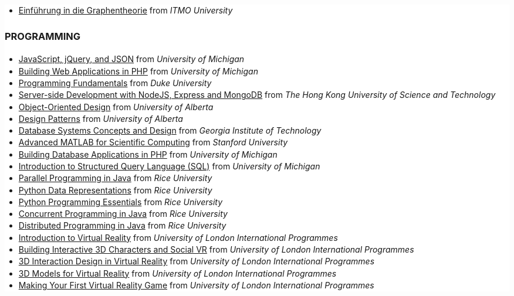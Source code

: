 *   [Einführung in die Graphentheorie](https://www.class-central.com/mooc/8929/iversity-einfuhrung-in-die-graphentheorie?utm_source=fcc_medium&utm_medium=web&utm_campaign=new_courses_october) from _ITMO University_

### PROGRAMMING

*   [JavaScript, jQuery, and JSON](https://www.class-central.com/mooc/9568/coursera-javascript-jquery-and-json?utm_source=fcc_medium&utm_medium=web&utm_campaign=new_courses_october) from _University of Michigan_
*   [Building Web Applications in PHP](https://www.class-central.com/mooc/9566/coursera-building-web-applications-in-php?utm_source=fcc_medium&utm_medium=web&utm_campaign=new_courses_october) from _University of Michigan_
*   [Programming Fundamentals](https://www.class-central.com/mooc/9574/coursera-programming-fundamentals?utm_source=fcc_medium&utm_medium=web&utm_campaign=new_courses_october) from _Duke University_
*   [Server-side Development with NodeJS, Express and MongoDB](https://www.class-central.com/mooc/8888/coursera-server-side-development-with-nodejs-express-and-mongodb?utm_source=fcc_medium&utm_medium=web&utm_campaign=new_courses_october) from _The Hong Kong University of Science and Technology_
*   [Object-Oriented Design](https://www.class-central.com/mooc/9216/coursera-object-oriented-design?utm_source=fcc_medium&utm_medium=web&utm_campaign=new_courses_october) from _University of Alberta_
*   [Design Patterns](https://www.class-central.com/mooc/9215/coursera-design-patterns?utm_source=fcc_medium&utm_medium=web&utm_campaign=new_courses_october) from _University of Alberta_
*   [Database Systems Concepts and Design](https://www.class-central.com/mooc/8994/edx-database-systems-concepts-and-design?utm_source=fcc_medium&utm_medium=web&utm_campaign=new_courses_october) from _Georgia Institute of Technology_
*   [Advanced MATLAB for Scientific Computing](https://www.class-central.com/mooc/9500/stanford-openedx-advanced-matlab-for-scientific-computing?utm_source=fcc_medium&utm_medium=web&utm_campaign=new_courses_october) from _Stanford University_
*   [Building Database Applications in PHP](https://www.class-central.com/mooc/9570/coursera-building-database-applications-in-php?utm_source=fcc_medium&utm_medium=web&utm_campaign=new_courses_october) from _University of Michigan_
*   [Introduction to Structured Query Language (SQL)](https://www.class-central.com/mooc/9567/coursera-introduction-to-structured-query-language-sql?utm_source=fcc_medium&utm_medium=web&utm_campaign=new_courses_october) from _University of Michigan_
*   [Parallel Programming in Java](https://www.class-central.com/mooc/8909/coursera-parallel-programming-in-java?utm_source=fcc_medium&utm_medium=web&utm_campaign=new_courses_october) from _Rice University_
*   [Python Data Representations](https://www.class-central.com/mooc/9550/coursera-python-data-representations?utm_source=fcc_medium&utm_medium=web&utm_campaign=new_courses_october) from _Rice University_
*   [Python Programming Essentials](https://www.class-central.com/mooc/9549/coursera-python-programming-essentials?utm_source=fcc_medium&utm_medium=web&utm_campaign=new_courses_october) from _Rice University_
*   [Concurrent Programming in Java](https://www.class-central.com/mooc/8910/coursera-concurrent-programming-in-java?utm_source=fcc_medium&utm_medium=web&utm_campaign=new_courses_october) from _Rice University_
*   [Distributed Programming in Java](https://www.class-central.com/mooc/8906/coursera-distributed-programming-in-java?utm_source=fcc_medium&utm_medium=web&utm_campaign=new_courses_october) from _Rice University_
*   [Introduction to Virtual Reality](https://www.class-central.com/mooc/9358/coursera-introduction-to-virtual-reality?utm_source=fcc_medium&utm_medium=web&utm_campaign=new_courses_october) from _University of London International Programmes_
*   [Building Interactive 3D Characters and Social VR](https://www.class-central.com/mooc/9362/coursera-building-interactive-3d-characters-and-social-vr?utm_source=fcc_medium&utm_medium=web&utm_campaign=new_courses_october) from _University of London International Programmes_
*   [3D Interaction Design in Virtual Reality](https://www.class-central.com/mooc/9360/coursera-3d-interaction-design-in-virtual-reality?utm_source=fcc_medium&utm_medium=web&utm_campaign=new_courses_october) from _University of London International Programmes_
*   [3D Models for Virtual Reality](https://www.class-central.com/mooc/9359/coursera-3d-models-for-virtual-reality?utm_source=fcc_medium&utm_medium=web&utm_campaign=new_courses_october) from _University of London International Programmes_
*   [Making Your First Virtual Reality Game](https://www.class-central.com/mooc/9361/coursera-making-your-first-virtual-reality-game?utm_source=fcc_medium&utm_medium=web&utm_campaign=new_courses_october) from _University of London International Programmes_